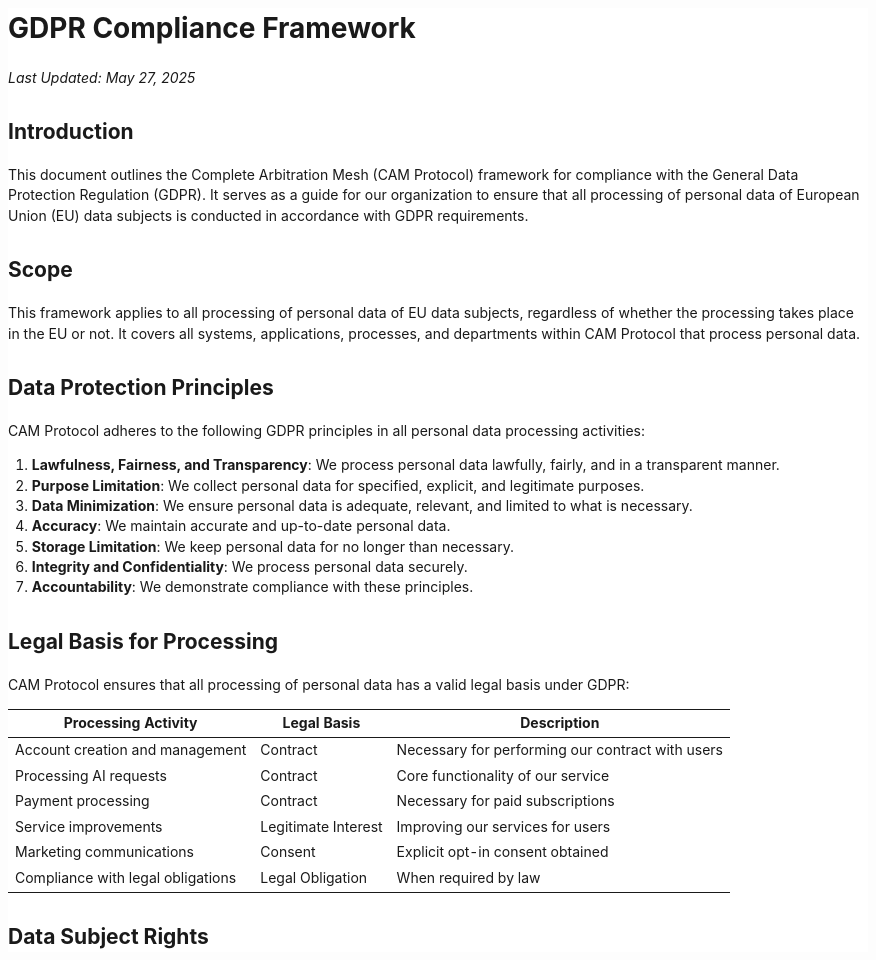 # GDPR Compliance Framework

*Last Updated: May 27, 2025*

## Introduction

This document outlines the Complete Arbitration Mesh (CAM Protocol) framework for compliance with the General Data Protection Regulation (GDPR). It serves as a guide for our organization to ensure that all processing of personal data of European Union (EU) data subjects is conducted in accordance with GDPR requirements.

## Scope

This framework applies to all processing of personal data of EU data subjects, regardless of whether the processing takes place in the EU or not. It covers all systems, applications, processes, and departments within CAM Protocol that process personal data.

## Data Protection Principles

CAM Protocol adheres to the following GDPR principles in all personal data processing activities:

1. **Lawfulness, Fairness, and Transparency**: We process personal data lawfully, fairly, and in a transparent manner.
2. **Purpose Limitation**: We collect personal data for specified, explicit, and legitimate purposes.
3. **Data Minimization**: We ensure personal data is adequate, relevant, and limited to what is necessary.
4. **Accuracy**: We maintain accurate and up-to-date personal data.
5. **Storage Limitation**: We keep personal data for no longer than necessary.
6. **Integrity and Confidentiality**: We process personal data securely.
7. **Accountability**: We demonstrate compliance with these principles.

## Legal Basis for Processing

CAM Protocol ensures that all processing of personal data has a valid legal basis under GDPR:

| Processing Activity | Legal Basis | Description |
|---------------------|-------------|-------------|
| Account creation and management | Contract | Necessary for performing our contract with users |
| Processing AI requests | Contract | Core functionality of our service |
| Payment processing | Contract | Necessary for paid subscriptions |
| Service improvements | Legitimate Interest | Improving our services for users |
| Marketing communications | Consent | Explicit opt-in consent obtained |
| Compliance with legal obligations | Legal Obligation | When required by law |

## Data Subject Rights

